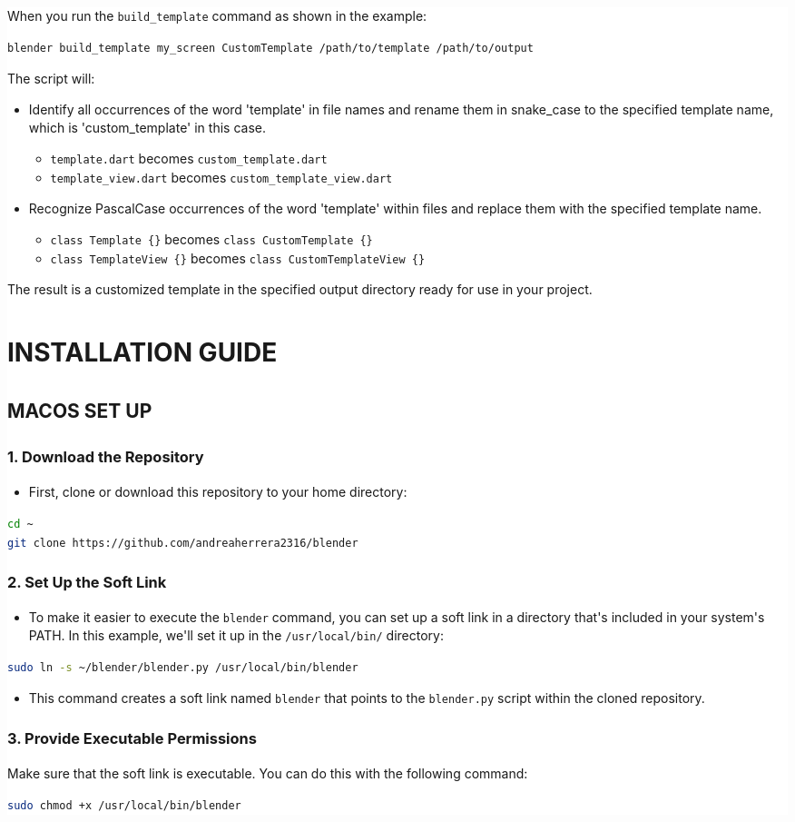When you run the `build_template` command as shown in the example:

```bash
blender build_template my_screen CustomTemplate /path/to/template /path/to/output
```

The script will:

- Identify all occurrences of the word 'template' in file names and rename them in snake_case to the specified template name, which is 'custom_template' in this case.

  - `template.dart` becomes `custom_template.dart`
  - `template_view.dart` becomes `custom_template_view.dart`

- Recognize PascalCase occurrences of the word 'template' within files and replace them with the specified template name.
  - `class Template {}` becomes `class CustomTemplate {}`
  - `class TemplateView {}` becomes `class CustomTemplateView {}`

The result is a customized template in the specified output directory ready for use in your project.

# INSTALLATION GUIDE

## MACOS SET UP

### 1. Download the Repository

- First, clone or download this repository to your home directory:

```bash
cd ~
git clone https://github.com/andreaherrera2316/blender
```

### 2. Set Up the Soft Link

- To make it easier to execute the `blender` command, you can set up a soft link in a directory that's included in your system's PATH. In this example, we'll set it up in the `/usr/local/bin/` directory:

```bash
sudo ln -s ~/blender/blender.py /usr/local/bin/blender
```

- This command creates a soft link named `blender` that points to the `blender.py` script within the cloned repository.

### 3. Provide Executable Permissions

Make sure that the soft link is executable. You can do this with the following command:

```bash
sudo chmod +x /usr/local/bin/blender
```
